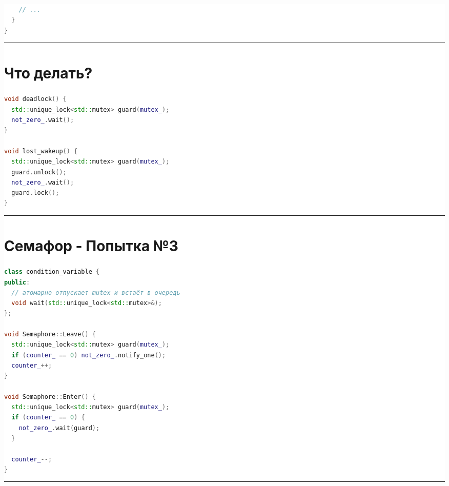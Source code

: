 ```c++
    // ...
  }
}
```

---

# Что делать?

```c++
void deadlock() {
  std::unique_lock<std::mutex> guard(mutex_);
  not_zero_.wait();
}

void lost_wakeup() {
  std::unique_lock<std::mutex> guard(mutex_);
  guard.unlock();
  not_zero_.wait();
  guard.lock();
}
```

---

# Семафор - Попытка №3

```c++
class condition_variable {
public:
  // атомарно отпускает mutex и встаёт в очередь
  void wait(std::unique_lock<std::mutex>&);
};

void Semaphore::Leave() {
  std::unique_lock<std::mutex> guard(mutex_);
  if (counter_ == 0) not_zero_.notify_one();
  counter_++;
}

void Semaphore::Enter() {
  std::unique_lock<std::mutex> guard(mutex_);
  if (counter_ == 0) {
    not_zero_.wait(guard);
  }
  
  counter_--;
}
```

---
